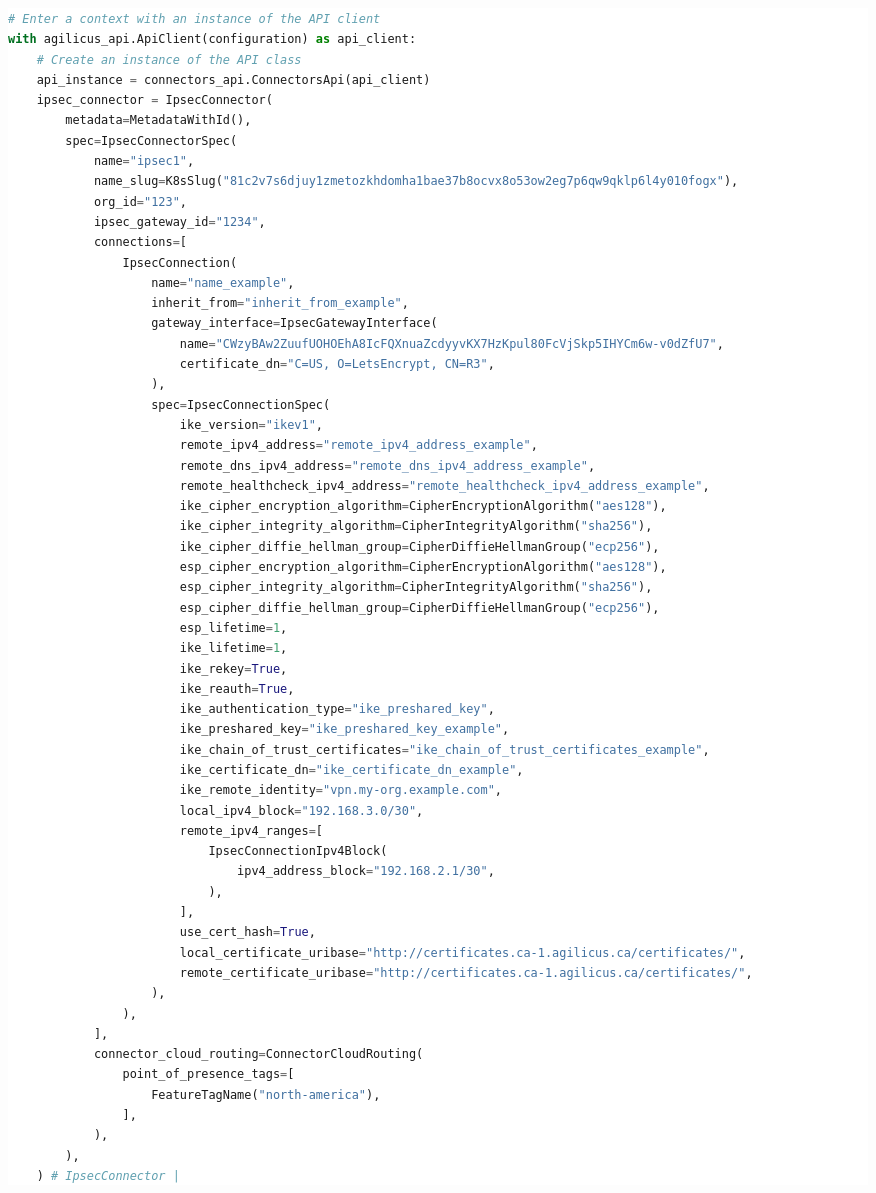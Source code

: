 ```python
# Enter a context with an instance of the API client
with agilicus_api.ApiClient(configuration) as api_client:
    # Create an instance of the API class
    api_instance = connectors_api.ConnectorsApi(api_client)
    ipsec_connector = IpsecConnector(
        metadata=MetadataWithId(),
        spec=IpsecConnectorSpec(
            name="ipsec1",
            name_slug=K8sSlug("81c2v7s6djuy1zmetozkhdomha1bae37b8ocvx8o53ow2eg7p6qw9qklp6l4y010fogx"),
            org_id="123",
            ipsec_gateway_id="1234",
            connections=[
                IpsecConnection(
                    name="name_example",
                    inherit_from="inherit_from_example",
                    gateway_interface=IpsecGatewayInterface(
                        name="CWzyBAw2ZuufUOHOEhA8IcFQXnuaZcdyyvKX7HzKpul80FcVjSkp5IHYCm6w-v0dZfU7",
                        certificate_dn="C=US, O=LetsEncrypt, CN=R3",
                    ),
                    spec=IpsecConnectionSpec(
                        ike_version="ikev1",
                        remote_ipv4_address="remote_ipv4_address_example",
                        remote_dns_ipv4_address="remote_dns_ipv4_address_example",
                        remote_healthcheck_ipv4_address="remote_healthcheck_ipv4_address_example",
                        ike_cipher_encryption_algorithm=CipherEncryptionAlgorithm("aes128"),
                        ike_cipher_integrity_algorithm=CipherIntegrityAlgorithm("sha256"),
                        ike_cipher_diffie_hellman_group=CipherDiffieHellmanGroup("ecp256"),
                        esp_cipher_encryption_algorithm=CipherEncryptionAlgorithm("aes128"),
                        esp_cipher_integrity_algorithm=CipherIntegrityAlgorithm("sha256"),
                        esp_cipher_diffie_hellman_group=CipherDiffieHellmanGroup("ecp256"),
                        esp_lifetime=1,
                        ike_lifetime=1,
                        ike_rekey=True,
                        ike_reauth=True,
                        ike_authentication_type="ike_preshared_key",
                        ike_preshared_key="ike_preshared_key_example",
                        ike_chain_of_trust_certificates="ike_chain_of_trust_certificates_example",
                        ike_certificate_dn="ike_certificate_dn_example",
                        ike_remote_identity="vpn.my-org.example.com",
                        local_ipv4_block="192.168.3.0/30",
                        remote_ipv4_ranges=[
                            IpsecConnectionIpv4Block(
                                ipv4_address_block="192.168.2.1/30",
                            ),
                        ],
                        use_cert_hash=True,
                        local_certificate_uribase="http://certificates.ca-1.agilicus.ca/certificates/",
                        remote_certificate_uribase="http://certificates.ca-1.agilicus.ca/certificates/",
                    ),
                ),
            ],
            connector_cloud_routing=ConnectorCloudRouting(
                point_of_presence_tags=[
                    FeatureTagName("north-america"),
                ],
            ),
        ),
    ) # IpsecConnector | 

```